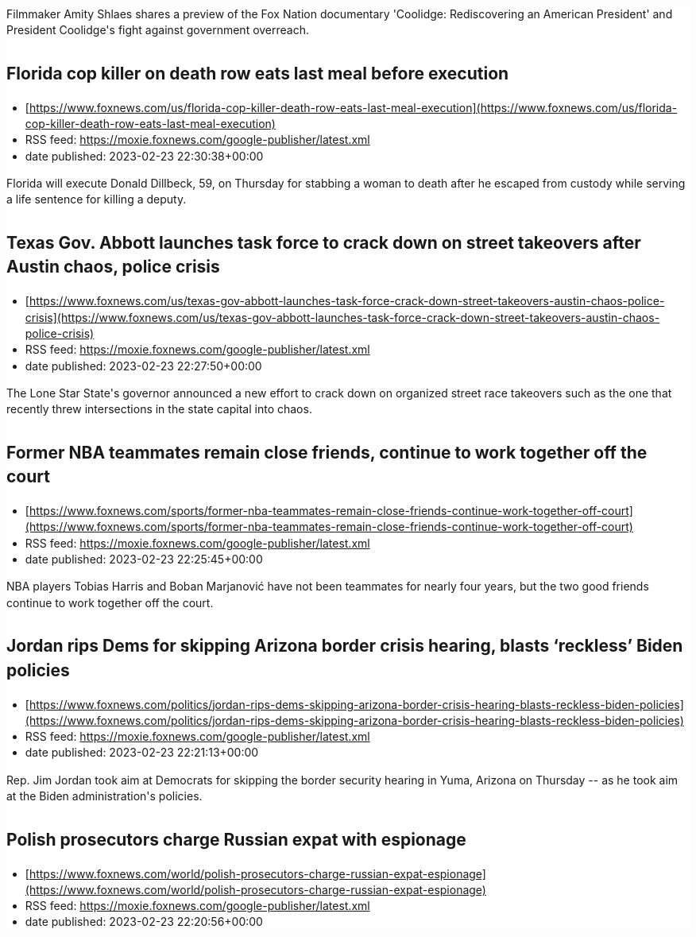 Filmmaker Amity Shlaes shares a preview of the Fox Nation documentary 'Coolidge: Rediscovering an American President' and President Coolidge's fight against government overreach.

## Florida cop killer on death row eats last meal before execution
 - [https://www.foxnews.com/us/florida-cop-killer-death-row-eats-last-meal-execution](https://www.foxnews.com/us/florida-cop-killer-death-row-eats-last-meal-execution)
 - RSS feed: https://moxie.foxnews.com/google-publisher/latest.xml
 - date published: 2023-02-23 22:30:38+00:00

Florida will execute Donald Dillbeck, 59, on Thursday for stabbing a woman to death after he escaped from custody while serving a life sentence for killing a deputy.

## Texas Gov. Abbott launches task force to crack down on street takeovers after Austin chaos, police crisis
 - [https://www.foxnews.com/us/texas-gov-abbott-launches-task-force-crack-down-street-takeovers-austin-chaos-police-crisis](https://www.foxnews.com/us/texas-gov-abbott-launches-task-force-crack-down-street-takeovers-austin-chaos-police-crisis)
 - RSS feed: https://moxie.foxnews.com/google-publisher/latest.xml
 - date published: 2023-02-23 22:27:50+00:00

The Lone Star State's governor announced a new effort to crack down on organized street race takeovers such as the one that recently threw intersections in the state capital into chaos.

## Former NBA teammates remain close friends, continue to work together off the court
 - [https://www.foxnews.com/sports/former-nba-teammates-remain-close-friends-continue-work-together-off-court](https://www.foxnews.com/sports/former-nba-teammates-remain-close-friends-continue-work-together-off-court)
 - RSS feed: https://moxie.foxnews.com/google-publisher/latest.xml
 - date published: 2023-02-23 22:25:45+00:00

NBA players Tobias Harris and Boban Marjanović have not been teammates for nearly four years, but the two good friends continue to work together off the court.

## Jordan rips Dems for skipping Arizona border crisis hearing, blasts ‘reckless’ Biden policies
 - [https://www.foxnews.com/politics/jordan-rips-dems-skipping-arizona-border-crisis-hearing-blasts-reckless-biden-policies](https://www.foxnews.com/politics/jordan-rips-dems-skipping-arizona-border-crisis-hearing-blasts-reckless-biden-policies)
 - RSS feed: https://moxie.foxnews.com/google-publisher/latest.xml
 - date published: 2023-02-23 22:21:13+00:00

Rep. Jim Jordan took aim at Democrats for skipping the border security hearing in Yuma, Arizona on Thursday -- as he took aim at the Biden administration's policies.

## Polish prosecutors charge Russian expat with espionage
 - [https://www.foxnews.com/world/polish-prosecutors-charge-russian-expat-espionage](https://www.foxnews.com/world/polish-prosecutors-charge-russian-expat-espionage)
 - RSS feed: https://moxie.foxnews.com/google-publisher/latest.xml
 - date published: 2023-02-23 22:20:56+00:00
